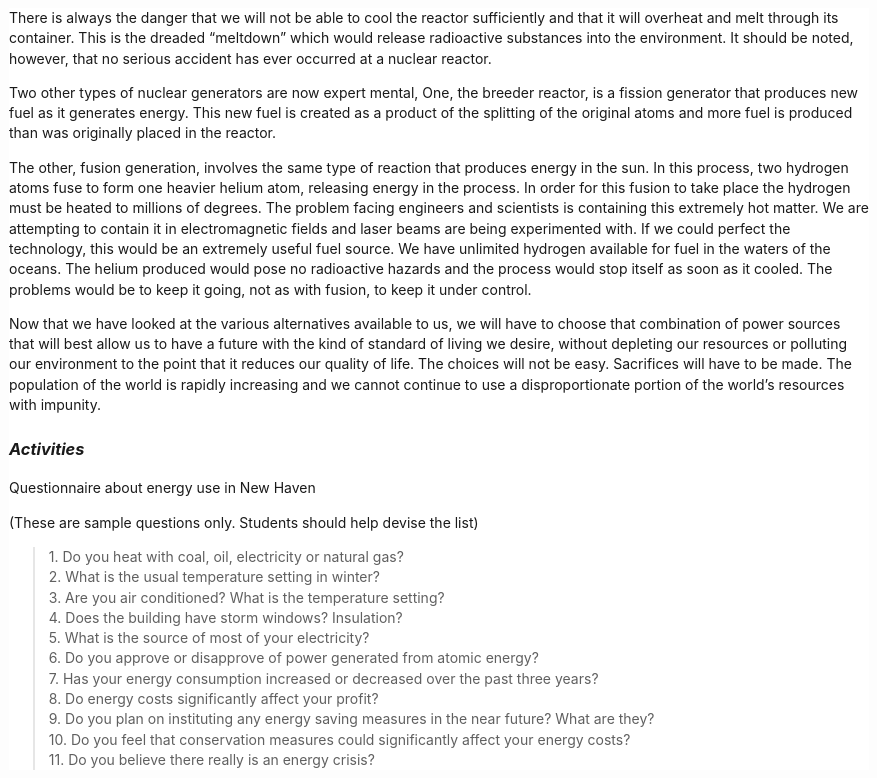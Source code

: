 <p>
  There is always the danger that we will not be able to cool the reactor sufficiently and that it will overheat and melt through its container. This is the dreaded “meltdown” which would release radioactive substances into the environment. It should be noted, however, that no serious accident has ever occurred at a nuclear reactor.
 </p>
 <p>
  Two other types of nuclear generators are now expert mental, One, the breeder reactor, is a fission generator that produces new fuel as it generates energy. This new fuel is created as a product of the splitting of the original atoms and more fuel is produced than was originally placed in the reactor.
 </p>
 <p>
  The other, fusion generation, involves the same type of reaction that produces energy in the sun. In this process, two hydrogen atoms fuse to form one heavier helium atom, releasing energy in the process. In order for this fusion to take place the hydrogen must be heated to millions of degrees. The problem facing engineers and scientists is containing this extremely hot matter. We are attempting to contain it in electromagnetic fields and laser beams are being experimented with. If we could perfect the technology, this would be an extremely useful fuel source. We have unlimited hydrogen available for fuel in the waters of the oceans. The helium produced would pose no radioactive hazards and the process would stop itself as soon as it cooled. The problems would be to keep it going, not as with fusion, to keep it under control.
 </p>
 <p>
  Now that we have looked at the various alternatives available to us, we will have to choose that combination of power sources that will best allow us to have a future with the kind of standard of living we desire, without depleting our resources or polluting our environment to the point that it reduces our quality of life. The choices will not be easy. Sacrifices will have to be made. The population of the world is rapidly increasing and we cannot continue to use a disproportionate portion of the world’s resources with impunity.
 </p>
<h3>
  <i>
   Activities
  </i>
 </h3>
 Questionnaire about energy use in New Haven
 <p>
  (These are sample questions only. Students should help devise the list)
 </p>
<blockquote>
  <dl>
   <dt>
    1. Do you heat with coal, oil, electricity or natural gas?
    <dt>
     2. What is the usual temperature setting in winter?
     <dt>
      3. Are you air conditioned? What is the temperature setting?
      <dt>
       4. Does the building have storm windows? Insulation?
       <dt>
        5. What is the source of most of your electricity?
        <dt>
         6. Do you approve or disapprove of power generated from atomic energy?
         <dt>
          7. Has your energy consumption increased or decreased over the past three years?
          <dt>
           8. Do energy costs significantly affect your profit?
           <dt>
            9. Do you plan on instituting any energy saving measures in the near future? What are they?
            <dt>
             10. Do you feel that conservation measures could significantly affect your energy costs?
             <dt>
              11. Do you believe there really is an energy crisis?